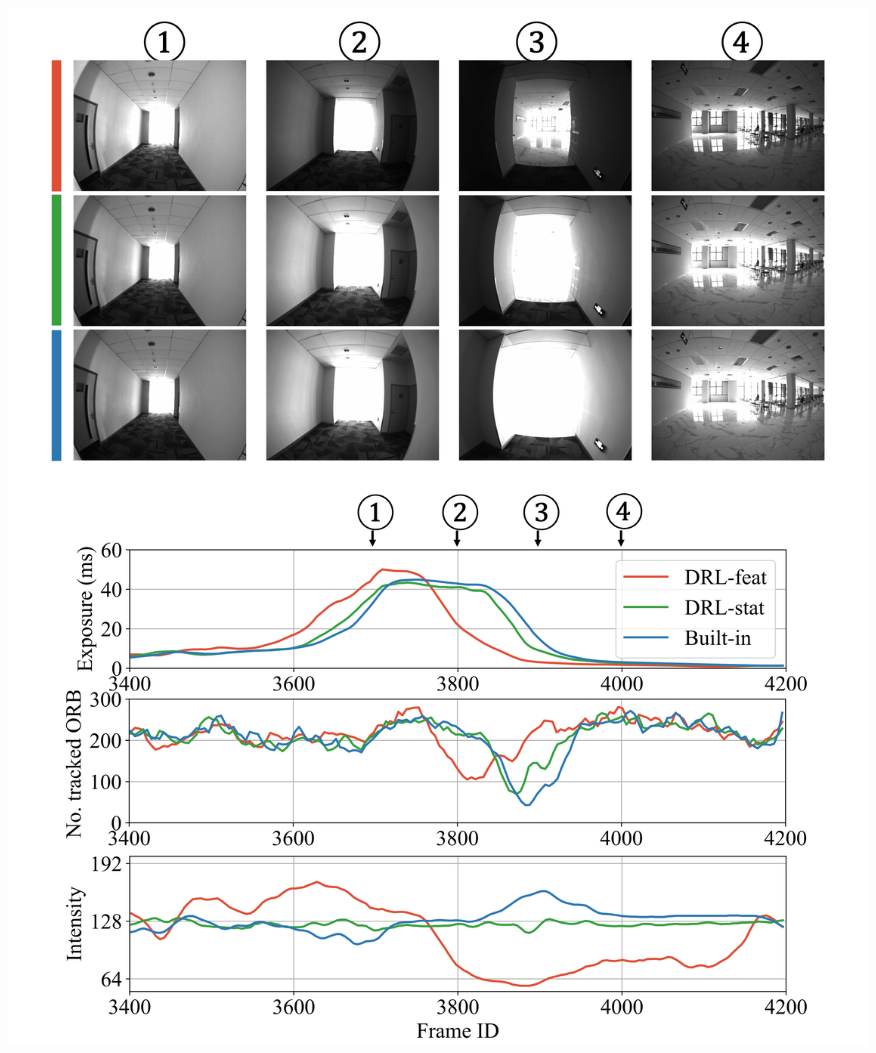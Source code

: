 <p align="center">
  <img src="docs/cover_01.png" width = "90%" alt="cover_01" title="cover_01" />
</p>
<p align="center">
  <img src="docs/cover_02.png" width = "90%" alt="cover_02" title="cover_02" />
</p>